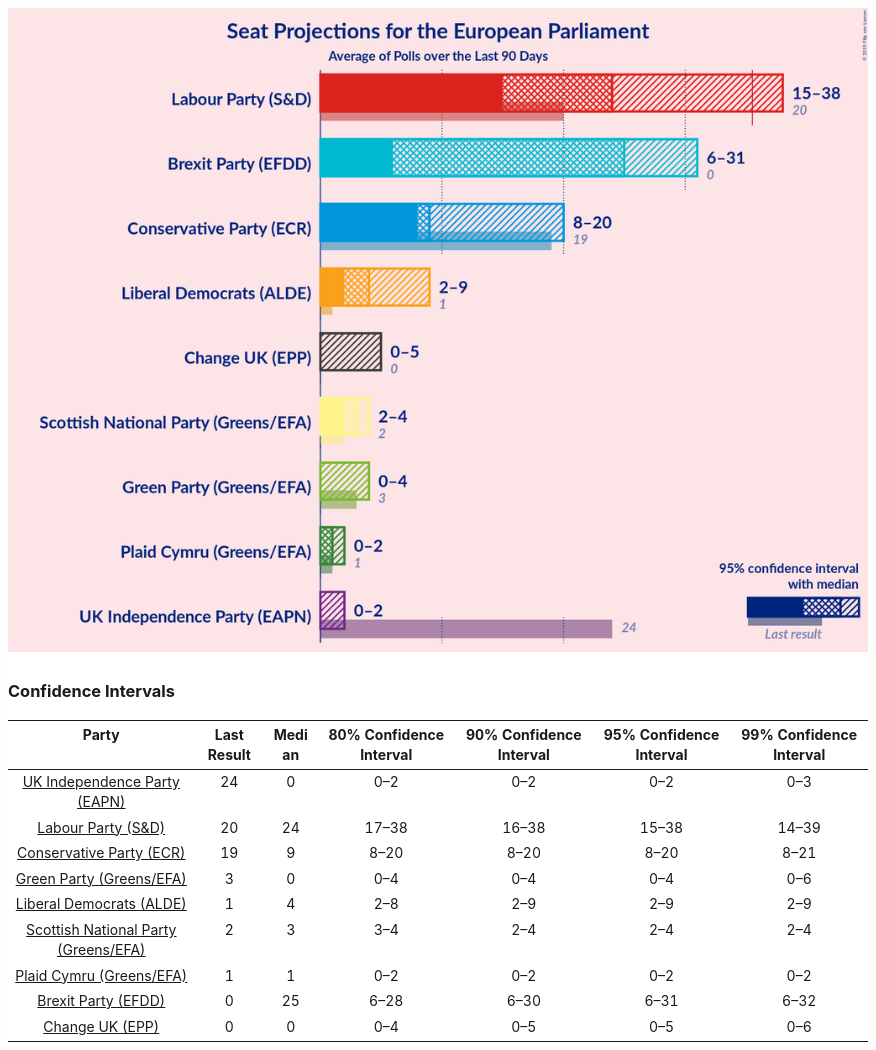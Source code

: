 ![Graph with seats not yet produced](average-2019-05-14-seats.png "Seats")

### Confidence Intervals

| Party | Last Result | Median | 80% Confidence Interval | 90% Confidence Interval | 95% Confidence Interval | 99% Confidence Interval |
|:-----:|:-----------:|:------:|:-----------------------:|:-----------------------:|:-----------------------:|:-----------------------:|
| <a href="#uk-independence-party-(eapn)">UK Independence Party (EAPN)</a> | 24 | 0 | 0–2 |0–2 | 0–2 | 0–3 |
| <a href="#labour-party-(s&d)">Labour Party (S&D)</a> | 20 | 24 | 17–38 |16–38 | 15–38 | 14–39 |
| <a href="#conservative-party-(ecr)">Conservative Party (ECR)</a> | 19 | 9 | 8–20 |8–20 | 8–20 | 8–21 |
| <a href="#green-party-(greens/efa)">Green Party (Greens/EFA)</a> | 3 | 0 | 0–4 |0–4 | 0–4 | 0–6 |
| <a href="#liberal-democrats-(alde)">Liberal Democrats (ALDE)</a> | 1 | 4 | 2–8 |2–9 | 2–9 | 2–9 |
| <a href="#scottish-national-party-(greens/efa)">Scottish National Party (Greens/EFA)</a> | 2 | 3 | 3–4 |2–4 | 2–4 | 2–4 |
| <a href="#plaid-cymru-(greens/efa)">Plaid Cymru (Greens/EFA)</a> | 1 | 1 | 0–2 |0–2 | 0–2 | 0–2 |
| <a href="#brexit-party-(efdd)">Brexit Party (EFDD)</a> | 0 | 25 | 6–28 |6–30 | 6–31 | 6–32 |
| <a href="#change-uk-(epp)">Change UK (EPP)</a> | 0 | 0 | 0–4 |0–5 | 0–5 | 0–6 |
